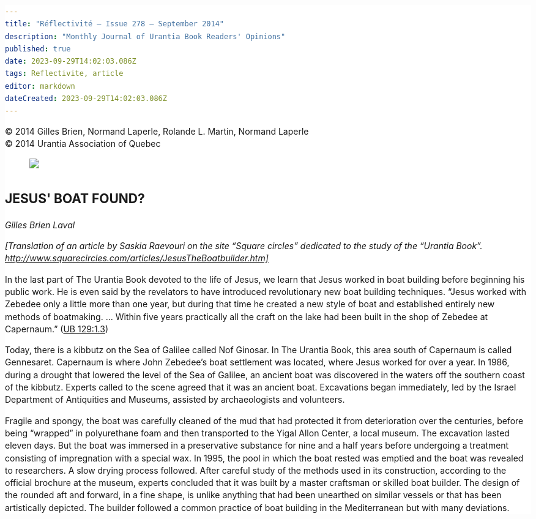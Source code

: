 ```yaml
---
title: "Réflectivité — Issue 278 — September 2014"
description: "Monthly Journal of Urantia Book Readers' Opinions"
published: true
date: 2023-09-29T14:02:03.086Z
tags: Reflectivite, article
editor: markdown
dateCreated: 2023-09-29T14:02:03.086Z
---
```


<p class="v-card v-sheet theme--light grey lighten-3 px-2">© 2014 Gilles Brien, Normand Laperle, Rolande L. Martin, Normand Laperle<br>© 2014 Urantia Association of Quebec</ p>

<figure id="Figure_1" class="image urantiapedia">
<img src="/image/article/Reflectivite/Banner2.jpg">
</figure>

## JESUS' BOAT FOUND?

_Gilles Brien_
_Laval_

_[Translation of an article by Saskia Raevouri on the site “Square circles” dedicated to the study of the “Urantia Book”. http://www.squarecircles.com/articles/JesusTheBoatbuilder.htm]_

In the last part of The Urantia Book devoted to the life of Jesus, we learn that Jesus worked in boat building before beginning his public work. He is even said by the revelators to have introduced revolutionary new boat building techniques. “Jesus worked with Zebedee only a little more than one year, but during that time he created a new style of boat and established entirely new methods of boatmaking. ... Within five years practically all the craft on the lake had been built in the shop of Zebedee at Capernaum.” ([UB 129:1.3](/en/The_Urantia_Book/129#p1_3))

Today, there is a kibbutz on the Sea of Galilee called Nof Ginosar. In The Urantia Book, this area south of Capernaum is called Gennesaret. Capernaum is where John Zebedee’s boat settlement was located, where Jesus worked for over a year. In 1986, during a drought that lowered the level of the Sea of Galilee, an ancient boat was discovered in the waters off the southern coast of the kibbutz. Experts called to the scene agreed that it was an ancient boat. Excavations began immediately, led by the Israel Department of Antiquities and Museums, assisted by archaeologists and volunteers.

Fragile and spongy, the boat was carefully cleaned of the mud that had protected it from deterioration over the centuries, before being “wrapped” in polyurethane foam and then transported to the Yigal Allon Center, a local museum. The excavation lasted eleven days. But the boat was immersed in a preservative substance for nine and a half years before undergoing a treatment consisting of impregnation with a special wax. In 1995, the pool in which the boat rested was emptied and the boat was revealed to researchers. A slow drying process followed. After careful study of the methods used in its construction, according to the official brochure at the museum, experts concluded that it was built by a master craftsman or skilled boat builder. The design of the rounded aft and forward, in a fine shape, is unlike anything that had been unearthed on similar vessels or that has been artistically depicted. The builder followed a common practice of boat building in the Mediterranean but with many deviations.
